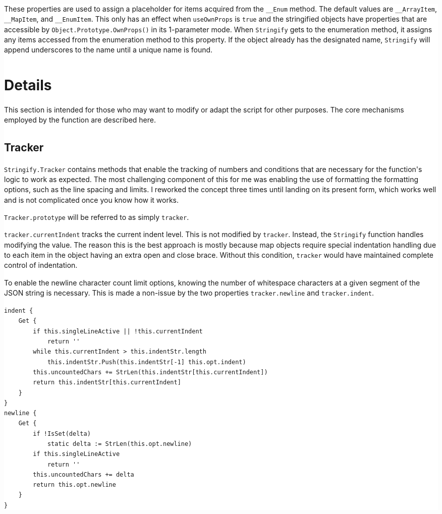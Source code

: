 These properties are used to assign a placeholder for items acquired from the `__Enum` method. The default values are `__ArrayItem`, `__MapItem`, and `__EnumItem`. This only has an effect when `useOwnProps` is `true` and the stringified objects have properties that are accessible by `Object.Prototype.OwnProps()` in its 1-parameter mode. When `Stringify` gets to the enumeration method, it assigns any items accessed from the enumeration method to this property. If the object already has the designated name, `Stringify` will append underscores to the name until a unique name is found.

# Details

This section is intended for those who may want to modify or adapt the script for other purposes. The core mechanisms employed by the function are described here.

## Tracker

`Stringify.Tracker` contains methods that enable the tracking of numbers and conditions that are necessary for the function's logic to work as expected. The most challenging component of this for me was enabling the use of formatting the formatting options, such as the line spacing and limits. I reworked the concept three times until landing on its present form, which works well and is not complicated once you know how it works.

`Tracker.prototype` will be referred to as simply `tracker`.

`tracker.currentIndent` tracks the current indent level. This is not modified by `tracker`. Instead, the `Stringify` function handles modifying the value. The reason this is the best approach is mostly because map objects require special indentation handling due to each item in the object having an extra open and close brace. Without this condition, `tracker` would have maintained complete control of indentation.

To enable the newline character count limit options, knowing the number of whitespace characters at a given segment of the JSON string is necessary. This is made a non-issue by the two properties `tracker.newline` and `tracker.indent`.

```ahk
indent {
    Get {
        if this.singleLineActive || !this.currentIndent
            return ''
        while this.currentIndent > this.indentStr.length
            this.indentStr.Push(this.indentStr[-1] this.opt.indent)
        this.uncountedChars += StrLen(this.indentStr[this.currentIndent])
        return this.indentStr[this.currentIndent]
    }
}
newline {
    Get {
        if !IsSet(delta)
            static delta := StrLen(this.opt.newline)
        if this.singleLineActive
            return ''
        this.uncountedChars += delta
        return this.opt.newline
    }
}
```
